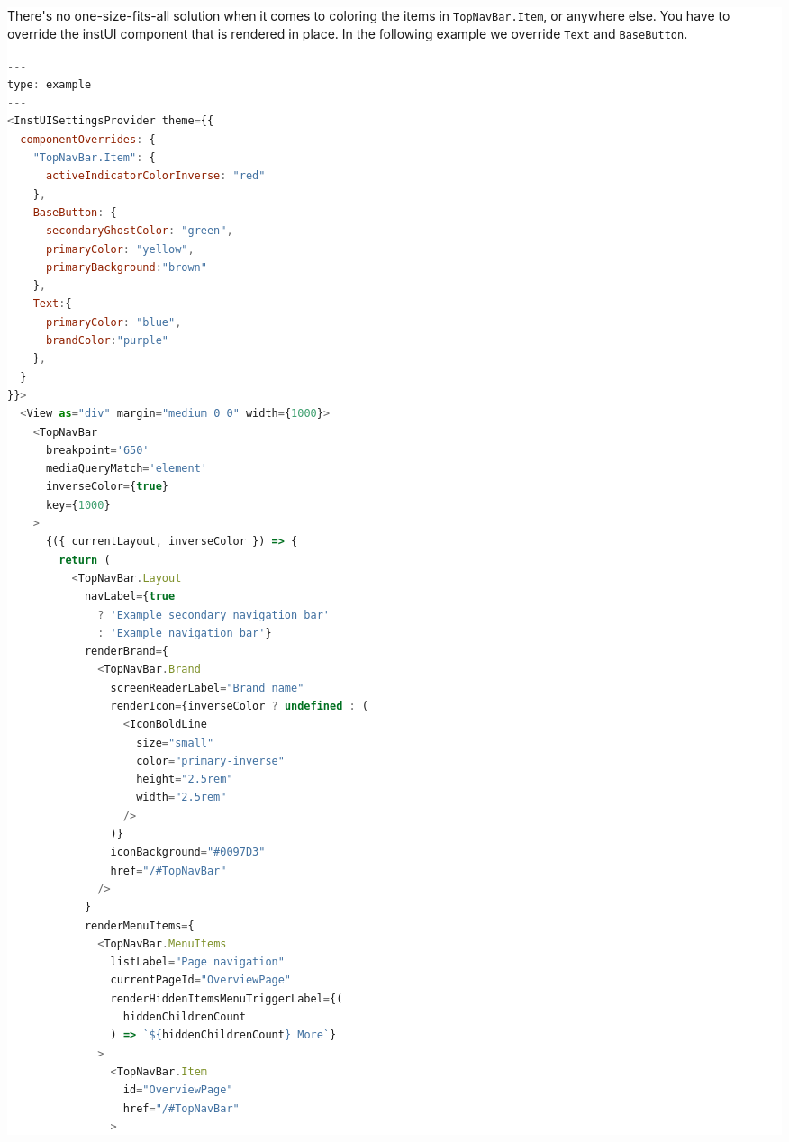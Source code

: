 There's no one-size-fits-all solution when it comes to coloring the items in `TopNavBar.Item`, or anywhere else. You have to override the instUI component that is rendered in place. In the following example we override `Text` and `BaseButton`.

```js
---
type: example
---
<InstUISettingsProvider theme={{
  componentOverrides: {
    "TopNavBar.Item": {
      activeIndicatorColorInverse: "red"
    },
    BaseButton: {
      secondaryGhostColor: "green",
      primaryColor: "yellow",
      primaryBackground:"brown"
    },
    Text:{
      primaryColor: "blue",
      brandColor:"purple"
    },
  }
}}>
  <View as="div" margin="medium 0 0" width={1000}>
    <TopNavBar
      breakpoint='650'
      mediaQueryMatch='element'
      inverseColor={true}
      key={1000}
    >
      {({ currentLayout, inverseColor }) => {
        return (
          <TopNavBar.Layout
            navLabel={true
              ? 'Example secondary navigation bar'
              : 'Example navigation bar'}
            renderBrand={
              <TopNavBar.Brand
                screenReaderLabel="Brand name"
                renderIcon={inverseColor ? undefined : (
                  <IconBoldLine
                    size="small"
                    color="primary-inverse"
                    height="2.5rem"
                    width="2.5rem"
                  />
                )}
                iconBackground="#0097D3"
                href="/#TopNavBar"
              />
            }
            renderMenuItems={
              <TopNavBar.MenuItems
                listLabel="Page navigation"
                currentPageId="OverviewPage"
                renderHiddenItemsMenuTriggerLabel={(
                  hiddenChildrenCount
                ) => `${hiddenChildrenCount} More`}
              >
                <TopNavBar.Item
                  id="OverviewPage"
                  href="/#TopNavBar"
                >
```